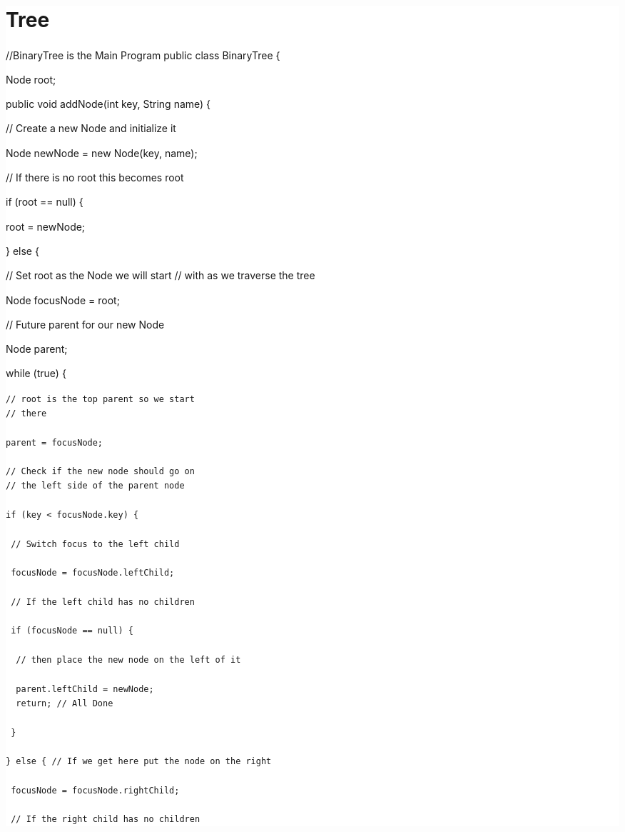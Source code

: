 # Tree

//BinaryTree is the Main Program
public class BinaryTree {

 Node root;

 public void addNode(int key, String name) {

  // Create a new Node and initialize it

  Node newNode = new Node(key, name);

  // If there is no root this becomes root

  if (root == null) {

   root = newNode;

  } else {

   // Set root as the Node we will start
   // with as we traverse the tree

   Node focusNode = root;

   // Future parent for our new Node

   Node parent;

   while (true) {

    // root is the top parent so we start
    // there

    parent = focusNode;

    // Check if the new node should go on
    // the left side of the parent node

    if (key < focusNode.key) {

     // Switch focus to the left child

     focusNode = focusNode.leftChild;

     // If the left child has no children

     if (focusNode == null) {

      // then place the new node on the left of it

      parent.leftChild = newNode;
      return; // All Done

     }

    } else { // If we get here put the node on the right

     focusNode = focusNode.rightChild;

     // If the right child has no children
